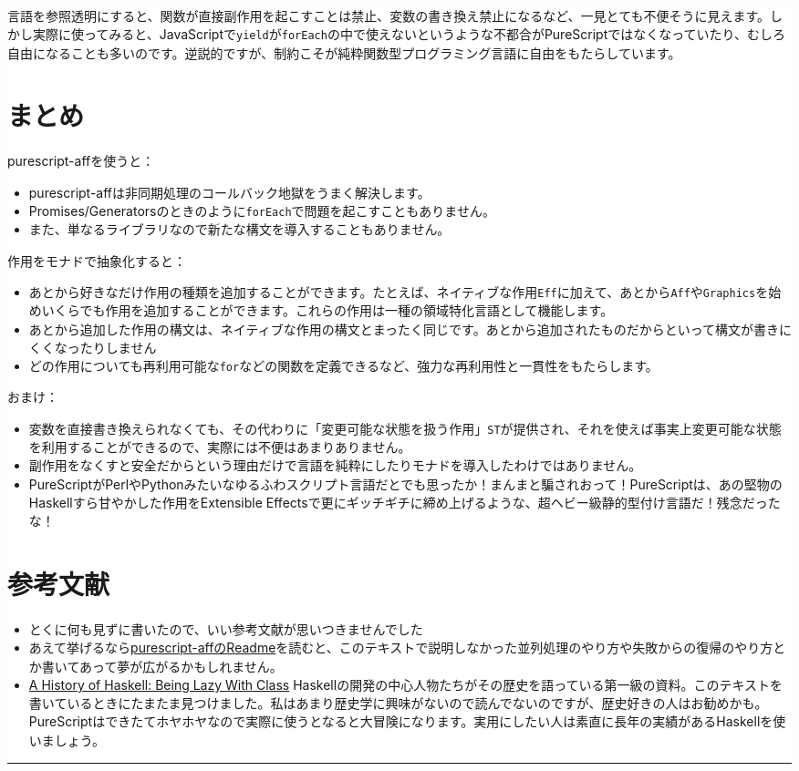 言語を参照透明にすると、関数が直接副作用を起こすことは禁止、変数の書き換え禁止になるなど、一見とても不便そうに見えます。しかし実際に使ってみると、JavaScriptで`yield`が`forEach`の中で使えないというような不都合がPureScriptではなくなっていたり、むしろ自由になることも多いのです。逆説的ですが、制約こそが純粋関数型プログラミング言語に自由をもたらしています。



# まとめ

purescript-affを使うと：

* purescript-affは非同期処理のコールバック地獄をうまく解決します。
* Promises/Generatorsのときのように`forEach`で問題を起こすこともありません。
* また、単なるライブラリなので新たな構文を導入することもありません。

作用をモナドで抽象化すると：


* あとから好きなだけ作用の種類を追加することができます。たとえば、ネイティブな作用`Eff`に加えて、あとから`Aff`や`Graphics`を始めいくらでも作用を追加することができます。これらの作用は一種の領域特化言語として機能します。
* あとから追加した作用の構文は、ネイティブな作用の構文とまったく同じです。あとから追加されたものだからといって構文が書きにくくなったりしません
* どの作用についても再利用可能な`for`などの関数を定義できるなど、強力な再利用性と一貫性をもたらします。

おまけ：

* 変数を直接書き換えられなくても、その代わりに「変更可能な状態を扱う作用」`ST`が提供され、それを使えば事実上変更可能な状態を利用することができるので、実際には不便はあまりありません。
* 副作用をなくすと安全だからという理由だけで言語を純粋にしたりモナドを導入したわけではありません。
* PureScriptがPerlやPythonみたいなゆるふわスクリプト言語だとでも思ったか！まんまと騙されおって！PureScriptは、あの堅物のHaskellすら甘やかした作用をExtensible Effectsで更にギッチギチに締め上げるような、超ヘビー級静的型付け言語だ！残念だったな！



# 参考文献

* とくに何も見ずに書いたので、いい参考文献が思いつきませんでした
* あえて挙げるなら[purescript-affのReadme](https://github.com/slamdata/purescript-aff)を読むと、このテキストで説明しなかった並列処理のやり方や失敗からの復帰のやり方とか書いてあって夢が広がるかもしれません。
* [A History of Haskell: Being Lazy With Class](http://haskell.cs.yale.edu/wp-content/uploads/2011/02/history.pdf) Haskellの開発の中心人物たちがその歴史を語っている第一級の資料。このテキストを書いているときにたまたま見つけました。私はあまり歴史学に興味がないので読んでないのですが、歴史好きの人はお勧めかも。PureScriptはできたてホヤホヤなので実際に使うとなると大冒険になります。実用にしたい人は素直に長年の実績があるHaskellを使いましょう。

----
